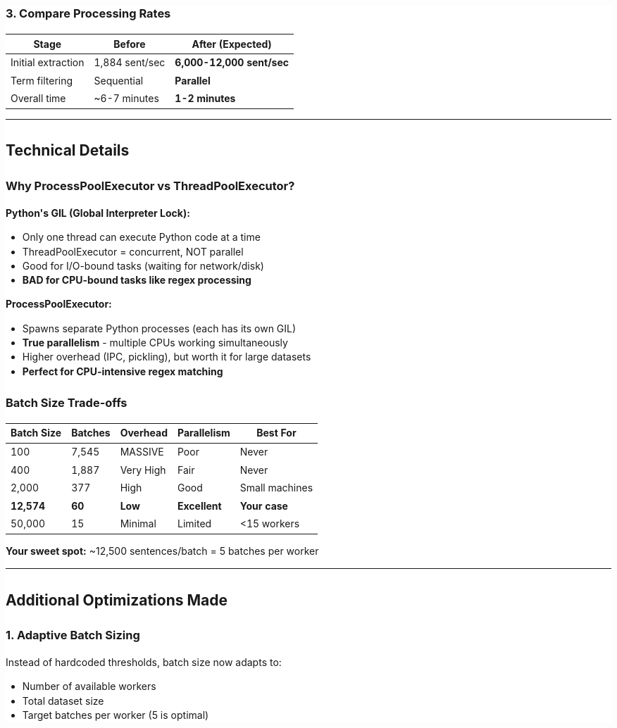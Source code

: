 ### 3. Compare Processing Rates

| Stage | Before | After (Expected) |
|-------|--------|------------------|
| Initial extraction | 1,884 sent/sec | **6,000-12,000 sent/sec** |
| Term filtering | Sequential | **Parallel** |
| Overall time | ~6-7 minutes | **1-2 minutes** |

---

## Technical Details

### Why ProcessPoolExecutor vs ThreadPoolExecutor?

**Python's GIL (Global Interpreter Lock):**
- Only one thread can execute Python code at a time
- ThreadPoolExecutor = concurrent, NOT parallel
- Good for I/O-bound tasks (waiting for network/disk)
- **BAD for CPU-bound tasks like regex processing**

**ProcessPoolExecutor:**
- Spawns separate Python processes (each has its own GIL)
- **True parallelism** - multiple CPUs working simultaneously
- Higher overhead (IPC, pickling), but worth it for large datasets
- **Perfect for CPU-intensive regex matching**

### Batch Size Trade-offs

| Batch Size | Batches | Overhead | Parallelism | Best For |
|------------|---------|----------|-------------|----------|
| 100 | 7,545 | MASSIVE | Poor | Never |
| 400 | 1,887 | Very High | Fair | Never |
| 2,000 | 377 | High | Good | Small machines |
| **12,574** | **60** | **Low** | **Excellent** | **Your case** |
| 50,000 | 15 | Minimal | Limited | <15 workers |

**Your sweet spot:** ~12,500 sentences/batch = 5 batches per worker

---

## Additional Optimizations Made

### 1. Adaptive Batch Sizing
Instead of hardcoded thresholds, batch size now adapts to:
- Number of available workers
- Total dataset size
- Target batches per worker (5 is optimal)
